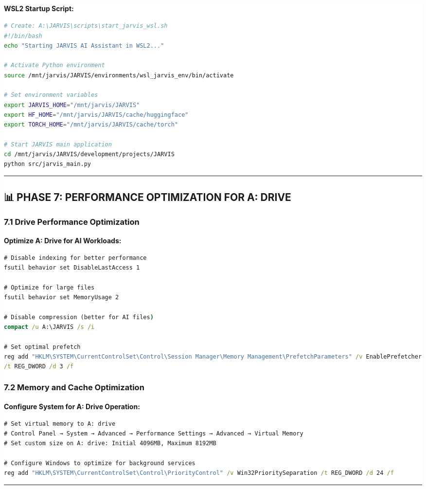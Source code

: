 **WSL2 Startup Script:**
```bash
# Create: A:\JARVIS\scripts\start_jarvis_wsl.sh
#!/bin/bash
echo "Starting JARVIS AI Assistant in WSL2..."

# Activate Python environment
source /mnt/jarvis/JARVIS/environments/wsl_jarvis_env/bin/activate

# Set environment variables
export JARVIS_HOME="/mnt/jarvis/JARVIS"
export HF_HOME="/mnt/jarvis/JARVIS/cache/huggingface"
export TORCH_HOME="/mnt/jarvis/JARVIS/cache/torch"

# Start JARVIS main application
cd /mnt/jarvis/JARVIS/development/projects/JARVIS
python src/jarvis_main.py
```

---

## 📊 PHASE 7: PERFORMANCE OPTIMIZATION FOR A: DRIVE

### **7.1 Drive Performance Optimization**

**Optimize A: Drive for AI Workloads:**
```cmd
# Disable indexing for better performance
fsutil behavior set DisableLastAccess 1

# Optimize for large files
fsutil behavior set MemoryUsage 2

# Disable compression (better for AI files)
compact /u A:\JARVIS /s /i

# Set optimal prefetch
reg add "HKLM\SYSTEM\CurrentControlSet\Control\Session Manager\Memory Management\PrefetchParameters" /v EnablePrefetcher /t REG_DWORD /d 3 /f
```

### **7.2 Memory and Cache Optimization**

**Configure System for A: Drive Operation:**
```cmd
# Set virtual memory to A: drive
# Control Panel → System → Advanced → Performance Settings → Advanced → Virtual Memory
# Set custom size on A: drive: Initial 4096MB, Maximum 8192MB

# Configure Windows to optimize for background services
reg add "HKLM\SYSTEM\CurrentControlSet\Control\PriorityControl" /v Win32PrioritySeparation /t REG_DWORD /d 24 /f
```

---
